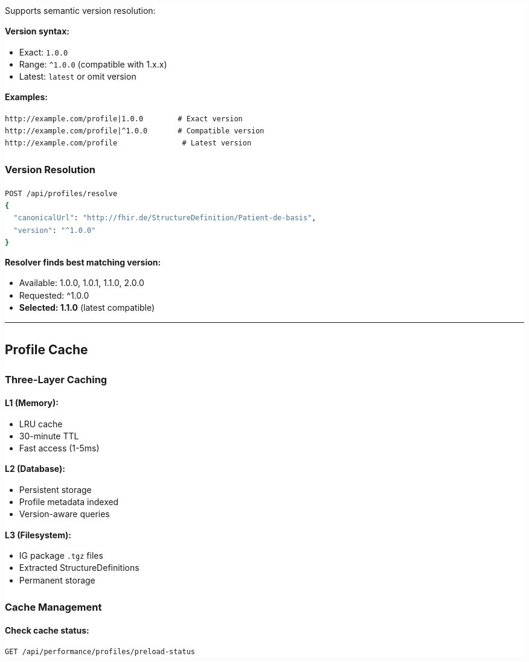 Supports semantic version resolution:

**Version syntax:**
- Exact: `1.0.0`
- Range: `^1.0.0` (compatible with 1.x.x)
- Latest: `latest` or omit version

**Examples:**
```
http://example.com/profile|1.0.0        # Exact version
http://example.com/profile|^1.0.0       # Compatible version
http://example.com/profile               # Latest version
```

### Version Resolution

```bash
POST /api/profiles/resolve
{
  "canonicalUrl": "http://fhir.de/StructureDefinition/Patient-de-basis",
  "version": "^1.0.0"
}
```

**Resolver finds best matching version:**
- Available: 1.0.0, 1.0.1, 1.1.0, 2.0.0
- Requested: ^1.0.0
- **Selected: 1.1.0** (latest compatible)

---

## Profile Cache

### Three-Layer Caching

**L1 (Memory):**
- LRU cache
- 30-minute TTL
- Fast access (1-5ms)

**L2 (Database):**
- Persistent storage
- Profile metadata indexed
- Version-aware queries

**L3 (Filesystem):**
- IG package `.tgz` files
- Extracted StructureDefinitions
- Permanent storage

### Cache Management

**Check cache status:**
```bash
GET /api/performance/profiles/preload-status
```
